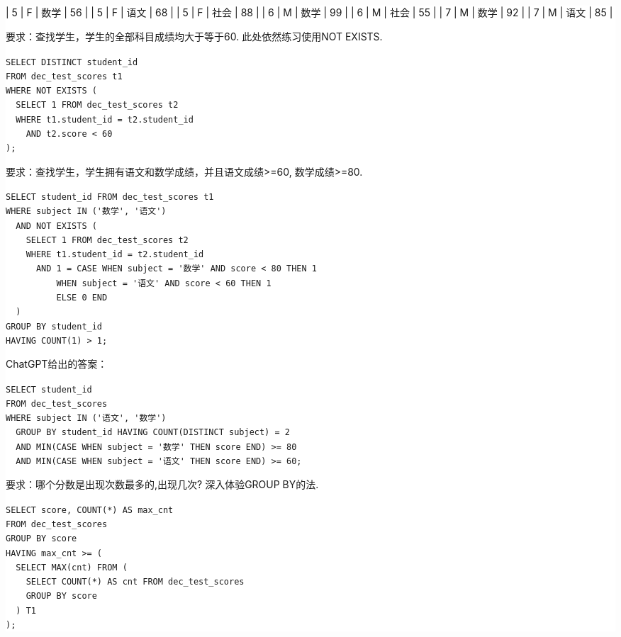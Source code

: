 | 5 | F | 数学 | 56 |
| 5 | F | 语文 | 68 |
| 5 | F | 社会 | 88 |
| 6 | M | 数学 | 99 |
| 6 | M | 社会 | 55 |
| 7 | M | 数学 | 92 |
| 7 | M | 语文 | 85 |

要求：查找学生，学生的全部科目成绩均大于等于60. 此处依然练习使用NOT EXISTS.

```
SELECT DISTINCT student_id 
FROM dec_test_scores t1
WHERE NOT EXISTS (
  SELECT 1 FROM dec_test_scores t2
  WHERE t1.student_id = t2.student_id
    AND t2.score < 60
);
```

要求：查找学生，学生拥有语文和数学成绩，并且语文成绩>=60, 数学成绩>=80.

```
SELECT student_id FROM dec_test_scores t1
WHERE subject IN ('数学', '语文') 
  AND NOT EXISTS (
    SELECT 1 FROM dec_test_scores t2
    WHERE t1.student_id = t2.student_id
      AND 1 = CASE WHEN subject = '数学' AND score < 80 THEN 1 
          WHEN subject = '语文' AND score < 60 THEN 1 
          ELSE 0 END
  )
GROUP BY student_id
HAVING COUNT(1) > 1;
```

ChatGPT给出的答案：
```
SELECT student_id
FROM dec_test_scores
WHERE subject IN ('语文', '数学')
  GROUP BY student_id HAVING COUNT(DISTINCT subject) = 2
  AND MIN(CASE WHEN subject = '数学' THEN score END) >= 80
  AND MIN(CASE WHEN subject = '语文' THEN score END) >= 60;
```

要求：哪个分数是出现次数最多的,出现几次? 深入体验GROUP BY的法.

```
SELECT score, COUNT(*) AS max_cnt 
FROM dec_test_scores  
GROUP BY score
HAVING max_cnt >= (
  SELECT MAX(cnt) FROM (
    SELECT COUNT(*) AS cnt FROM dec_test_scores 
    GROUP BY score
  ) T1
);
```
